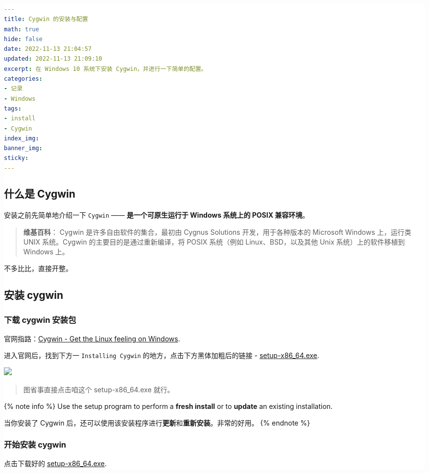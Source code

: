 ```yaml
---
title: Cygwin 的安装与配置
math: true
hide: false
date: 2022-11-13 21:04:57
updated: 2022-11-13 21:09:10
excerpt: 在 Windows 10 系统下安装 Cygwin，并进行一下简单的配置。
categories: 
- 记录
- Windows
tags:
- install
- Cygwin
index_img:
banner_img:
sticky:
---
```


## 什么是 Cygwin

安装之前先简单地介绍一下 `Cygwin` —— **是一个可原生运行于 Windows 系统上的 POSIX 兼容环境**。

> **维基百科**：
> Cygwin 是许多自由软件的集合，最初由 Cygnus Solutions 开发，用于各种版本的 Microsoft Windows 上，运行类 UNIX 系统。Cygwin 的主要目的是通过重新编译，将 POSIX 系统（例如 Linux、BSD，以及其他 Unix 系统）上的软件移植到 Windows 上。

不多比比，直接开整。

## 安装 cygwin

### 下载 cygwin 安装包

官网指路：[Cygwin - Get the Linux feeling on Windows](https://cygwin.com).

进入官网后，找到下方一 `Installing Cygwin` 的地方，点击下方黑体加粗后的链接 - [setup-x86_64.exe](https://cygwin.com/setup-x86_64.exe).

![](https://raw.githubusercontent.com/Muxiner/BlogImages/main/Pixiv/installing-cygwin.png)

> 图省事直接点击咱这个 setup-x86_64.exe 就行。

{% note info %}
Use the setup program to perform a **fresh install** or to **update** an existing installation.

当你安装了 Cygwin 后，还可以使用该安装程序进行**更新**和**重新安装**。非常的好用。
{% endnote %}

### 开始安装 cygwin

点击下载好的 [setup-x86_64.exe](https://cygwin.com/setup-x86_64.exe).
